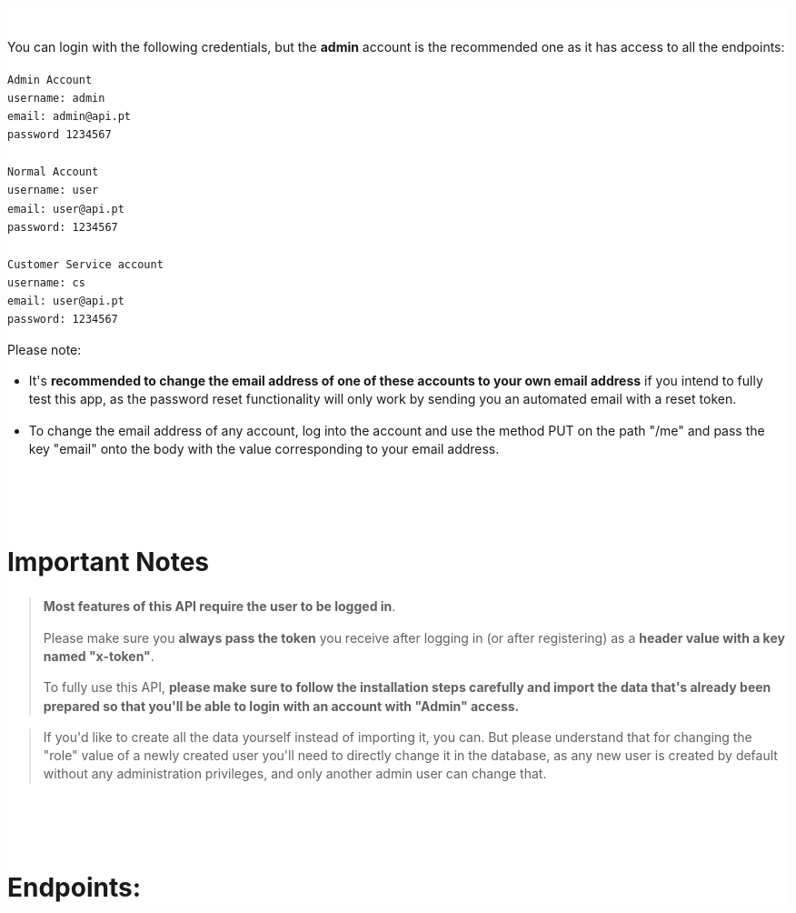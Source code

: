 <br />

You can login with the following credentials, but the **admin** account is the recommended one as it has access to all the endpoints:
```
Admin Account
username: admin
email: admin@api.pt
password 1234567

Normal Account
username: user
email: user@api.pt
password: 1234567

Customer Service account
username: cs
email: user@api.pt
password: 1234567
```

Please note:

-  It's **recommended to change the email address of one of these accounts to your own email address** if you intend to fully test this app, as the password reset functionality will only work by sending you an automated email with a reset token.

-  To change the email address of any account, log into the account and use the method PUT on the path "/me" and pass the key "email" onto the body with the value corresponding to your email address.

<br />
<br />

# Important Notes

>**Most features of this API require the user to be logged in**.
>
>Please make sure you **always pass the token** you receive after logging in (or after registering) as a **header value with a key named "x-token"**.
>
> To fully use this API, **please make sure to follow the installation steps carefully and import the data that's already been prepared so that you'll be able to login with an account with "Admin" access.**

>If you'd like to create all the data yourself instead of importing it, you can. But please understand that for changing the "role" value of a newly created user you'll need to directly change it in the database, as any new user is created by default without any administration privileges, and only another admin user can change that. 

<br />
<br />

# Endpoints:
